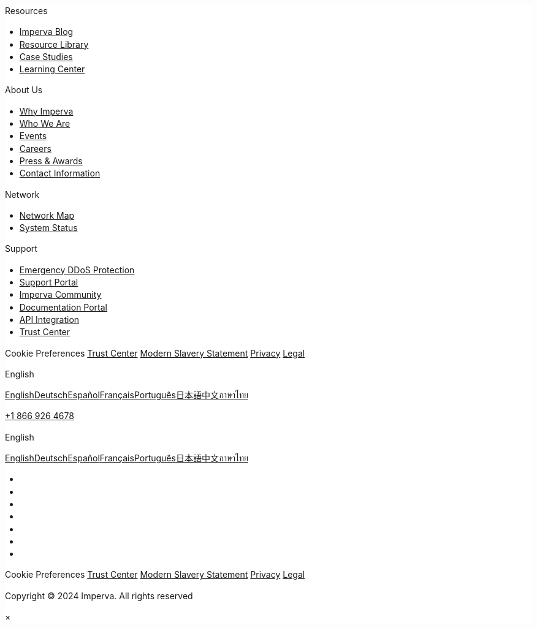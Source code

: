 Resources

* [Imperva Blog](https://www.imperva.com/blog/)
* [Resource Library](https://www.imperva.com/resources/resource-library/)
* [Case Studies](https://www.imperva.com/resources/customers/)
* [Learning Center](https://www.imperva.com/learn/)

About Us

* [Why Imperva](https://www.imperva.com/products/why-imperva/)
* [Who We Are](https://www.imperva.com/company/about/)
* [Events](https://www.imperva.com/company/events/)
* [Careers](https://www.imperva.com/company/careers/)
* [Press & Awards](https://www.imperva.com/company/news/)
* [Contact Information](https://www.imperva.com/company/locations/)

Network

* [Network Map](https://www.imperva.com/products/global-network-map/)
* [System Status](https://status.imperva.com/)

Support

* [Emergency DDoS Protection](https://www.imperva.com/under-ddos-attack/)
* [Support Portal](https://support.imperva.com/)
* [Imperva Community](https://community.imperva.com/home)
* [Documentation Portal](https://docs.imperva.com/)
* [API Integration](https://docs.imperva.com/bundle/cloud-application-security/page/api/api.htm)
* [Trust Center](https://www.imperva.com/trust-center/)

Cookie Preferences [Trust Center](https://www.imperva.com/trust-center/) [Modern Slavery Statement](https://www.imperva.com/legal/modern-slavery-statement/) [Privacy](https://www.imperva.com/trust-center/privacy-statement/) [Legal](https://www.imperva.com/legal/website-terms-of-use/)

English

[English](#)[Deutsch](#)[Español](#)[Français](#)[Português](#)[日本語](#)[中文](#)[ภาษาไทย](#)

[+1 866 926 4678](tel:18669264678)

English

[English](#)[Deutsch](#)[Español](#)[Français](#)[Português](#)[日本語](#)[中文](#)[ภาษาไทย](#)

* [](https://www.linkedin.com/company/imperva/ "LinkedIn")
* [](https://www.facebook.com/imperva "Facebook")
* [](https://twitter.com/imperva "Twitter")
* [](https://www.youtube.com/user/ImpervaChannel "YouTube")
* [](https://www.glassdoor.com/Overview/Working-at-Imperva-EI_IE101738.11,18.htm "Glassdoor")
* [](https://soundcloud.com/imperva "SoundCloud")
* [](https://vimeo.com/user130735021 "Vimeo")

Cookie Preferences [Trust Center](https://www.imperva.com/trust-center/) [Modern Slavery Statement](https://www.imperva.com/legal/modern-slavery-statement/) [Privacy](https://www.imperva.com/trust-center/privacy-statement/) [Legal](https://www.imperva.com/legal/website-terms-of-use/)

Copyright © 2024 Imperva. All rights reserved

×
